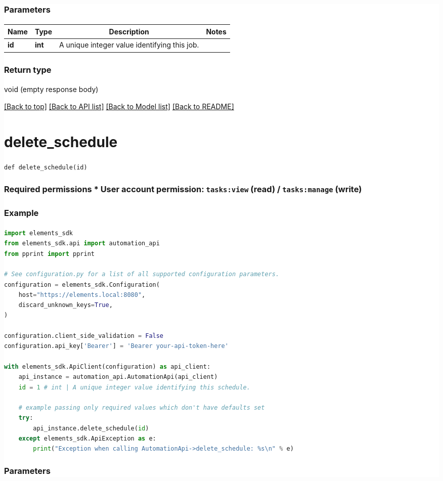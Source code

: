 
### Parameters

Name | Type | Description  | Notes
------------- | ------------- | ------------- | -------------
 **id** | **int**| A unique integer value identifying this job. |

### Return type

void (empty response body)

[[Back to top]](#) [[Back to API list]](../#documentation-for-api-endpoints) [[Back to Model list]](../#documentation-for-models) [[Back to README]](../)

# **delete_schedule**
    def delete_schedule(id)



### Required permissions    * User account permission: `tasks:view` (read) / `tasks:manage` (write) 

### Example


```python
import elements_sdk
from elements_sdk.api import automation_api
from pprint import pprint

# See configuration.py for a list of all supported configuration parameters.
configuration = elements_sdk.Configuration(
    host="https://elements.local:8080",
    discard_unknown_keys=True,
)

configuration.client_side_validation = False
configuration.api_key['Bearer'] = 'Bearer your-api-token-here'

with elements_sdk.ApiClient(configuration) as api_client:
    api_instance = automation_api.AutomationApi(api_client)
    id = 1 # int | A unique integer value identifying this schedule.

    # example passing only required values which don't have defaults set
    try:
        api_instance.delete_schedule(id)
    except elements_sdk.ApiException as e:
        print("Exception when calling AutomationApi->delete_schedule: %s\n" % e)
```


### Parameters
